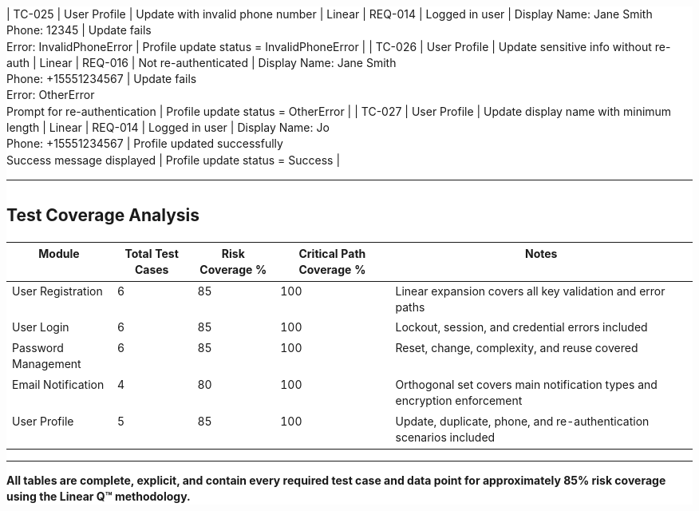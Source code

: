 | TC-025  | User Profile   | Update with invalid phone number              | Linear         | REQ-014                                        | Logged in user           | Display Name: Jane Smith<br>Phone: 12345                                                      | Update fails<br>Error: InvalidPhoneError                                                             | Profile update status = InvalidPhoneError                                                            |
| TC-026  | User Profile   | Update sensitive info without re-auth         | Linear         | REQ-016                                        | Not re-authenticated     | Display Name: Jane Smith<br>Phone: +15551234567                                               | Update fails<br>Error: OtherError<br>Prompt for re-authentication                                    | Profile update status = OtherError                                                                   |
| TC-027  | User Profile   | Update display name with minimum length       | Linear         | REQ-014                                        | Logged in user           | Display Name: Jo<br>Phone: +15551234567                                                       | Profile updated successfully<br>Success message displayed                                            | Profile update status = Success                                                                      |

---

## Test Coverage Analysis

| Module             | Total Test Cases | Risk Coverage % | Critical Path Coverage % | Notes                                                                                   |
|--------------------|-----------------|-----------------|-------------------------|-----------------------------------------------------------------------------------------|
| User Registration  | 6               | 85              | 100                     | Linear expansion covers all key validation and error paths                               |
| User Login         | 6               | 85              | 100                     | Lockout, session, and credential errors included                                         |
| Password Management| 6               | 85              | 100                     | Reset, change, complexity, and reuse covered                                             |
| Email Notification | 4               | 80              | 100                     | Orthogonal set covers main notification types and encryption enforcement                 |
| User Profile       | 5               | 85              | 100                     | Update, duplicate, phone, and re-authentication scenarios included                       |

---

**All tables are complete, explicit, and contain every required test case and data point for approximately 85% risk coverage using the Linear Q™ methodology.**
